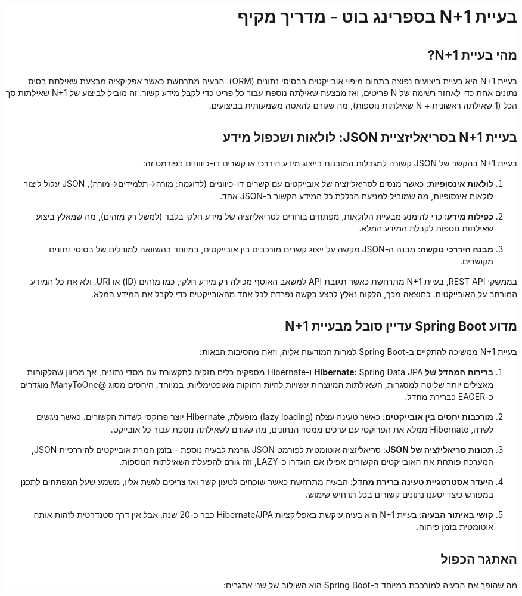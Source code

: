 <div dir="rtl">

# בעיית N+1 בספרינג בוט - מדריך מקיף

## מהי בעיית N+1?

בעיית N+1 היא בעיית ביצועים נפוצה בתחום מיפוי אובייקטים בבסיסי נתונים (ORM). הבעיה מתרחשת כאשר אפליקציה מבצעת שאילתת בסיס נתונים אחת כדי לאחזר רשימה של N פריטים, ואז מבצעת שאילתה נוספת עבור כל פריט כדי לקבל מידע קשור. זה מוביל לביצוע של N+1 שאילתות סך הכל (1 שאילתה ראשונית + N שאילתות נוספות), מה שגורם להאטה משמעותית בביצועים.

## בעיית N+1 בסריאליזציית JSON: לולאות ושכפול מידע

בעיית N+1 בהקשר של JSON קשורה למגבלות המובנות בייצוג מידע היררכי או קשרים דו-כיווניים בפורמט זה:

1. **לולאות אינסופיות**: כאשר מנסים לסריאליזציה של אובייקטים עם קשרים דו-כיווניים (לדוגמה: מורה→תלמידים→מורה), JSON עלול ליצור לולאות אינסופיות, מה שמוביל למניעת הכללת כל המידע הקשור ב-JSON אחד.

2. **כפילות מידע**: כדי להימנע מבעיית הלולאות, מפתחים בוחרים לסריאליזציה של מידע חלקי בלבד (למשל רק מזהים), מה שמאלץ ביצוע שאילתות נוספות לקבלת המידע המלא.

3. **מבנה היררכי נוקשה**: מבנה ה-JSON מקשה על ייצוג קשרים מורכבים בין אובייקטים, במיוחד בהשוואה למודלים של בסיסי נתונים מקושרים.

בממשקי REST API, בעיית N+1 מתרחשת כאשר תגובת API למשאב האוסף מכילה רק מידע חלקי, כמו מזהים (ID) או URI, ולא את כל המידע המורחב על האובייקטים. כתוצאה מכך, הלקוח נאלץ לבצע בקשה נפרדת לכל אחד מהאובייקטים כדי לקבל את המידע המלא.

## מדוע Spring Boot עדיין סובל מבעיית N+1

בעיית N+1 ממשיכה להתקיים ב-Spring Boot למרות המודעות אליה, וזאת מהסיבות הבאות:

1. **ברירות המחדל של Hibernate**: Spring Data JPA ו-Hibernate מספקים כלים חזקים לתקשורת עם מסדי נתונים, אך מכיוון שהלקוחות מאצילים יותר שליטה למסגרות, השאילתות המיוצרות עשויות להיות רחוקות מאופטימליות. במיוחד, היחסים מסוג @ManyToOne מוגדרים כ-EAGER כברירת מחדל.

2. **מורכבות יחסים בין אובייקטים**: כאשר טעינה עצלה (lazy loading) מופעלת, Hibernate יוצר פרוקסי לשדות הקשורים. כאשר ניגשים לשדה, Hibernate ממלא את הפרוקסי עם ערכים ממסד הנתונים, מה שגורם לשאילתה נוספת עבור כל אובייקט.

3. **תכונות סריאליזציה של JSON**: סריאליזציה אוטומטית לפורמט JSON גורמת לבעיה נוספת - בזמן המרת אובייקטים להיררכיית JSON, המערכת פותחת את האובייקטים הקשורים אפילו אם הוגדרו כ-LAZY, וזה גורם להפעלת השאילתות הנוספות.

4. **היעדר אסטרטגיית טעינה ברירת מחדל**: הבעיה מתרחשת כאשר שוכחים לטעון קשר ואז צריכים לגשת אליו, משמע שעל המפתחים לתכנן במפורש כיצד יטענו נתונים קשורים בכל תרחיש שימוש.

5. **קושי באיתור הבעיה**: בעיית N+1 היא בעיה עיקשת באפליקציות Hibernate/JPA כבר כ-20 שנה, אבל אין דרך סטנדרטית לזהות אותה אוטומטית בזמן פיתוח.

## האתגר הכפול

מה שהופך את הבעיה למורכבת במיוחד ב-Spring Boot הוא השילוב של שני אתגרים:
